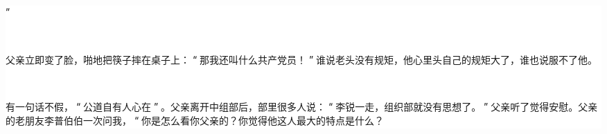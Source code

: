    ”
  </span>
 </p>
 <p class="p1">
  <span class="s1">
  </span>
  <br/>
 </p>
 <p class="p2">
  <span class="s1">
   父亲立即变了脸，啪地把筷子摔在桌子上：
  </span>
  <span class="s2">
   “
  </span>
  <span class="s1">
   那我还叫什么共产党员！
  </span>
  <span class="s2">
   ”
  </span>
  <span class="s1">
   谁说老头没有规矩，他心里头自己的规矩大了，谁也说服不了他。
  </span>
 </p>
 <p class="p1">
  <span class="s1">
  </span>
  <br/>
 </p>
 <p class="p2">
  <span class="s1">
   有一句话不假，
  </span>
  <span class="s2">
   “
  </span>
  <span class="s1">
   公道自有人心在
  </span>
  <span class="s2">
   ”
  </span>
  <span class="s1">
   。父亲离开中组部后，部里很多人说：
  </span>
  <span class="s2">
   “
  </span>
  <span class="s1">
   李锐一走，组织部就没有思想了。
  </span>
  <span class="s2">
   ”
  </span>
  <span class="s1">
   父亲听了觉得安慰。父亲的老朋友李普伯伯一次问我，
  </span>
  <span class="s2">
   “
  </span>
  <span class="s1">
   你是怎么看你父亲的？你觉得他这人最大的特点是什么？
  </span>